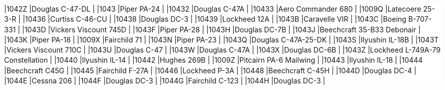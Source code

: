 |1042Z                                            |Douglas C-47-DL                         |
|1043                                             |Piper PA-24                             |
|10432                                            |Douglas C-47A                           |
|10433                                            |Aero Commander 680                      |
|1009Q                                            |Latecoere 25-3-R                        |
|10436                                            |Curtiss C-46-CU                         |
|10438                                            |Douglas DC-3                            |
|10439                                            |Lockheed 12A                            |
|1043B                                            |Caravelle VIR                           |
|1043C                                            |Boeing B-707-331                        |
|1043D                                            |Vickers Viscount 745D                   |
|1043F                                            |Piper PA-28                             |
|1043H                                            |Douglas DC-7B                           |
|1043J                                            |Beechcraft 35-B33 Debonair              |
|1043K                                            |Piper PA-18                             |
|1009X                                            |Fairchild 71                            |
|1043N                                            |Piper PA-23                             |
|1043Q                                            |Douglas C-47A-25-DK                     |
|1043S                                            |Ilyushin IL-18B                         |
|1043T                                            |Vickers Viscount 710C                   |
|1043U                                            |Douglas C-47                            |
|1043W                                            |Douglas C-47A                           |
|1043X                                            |Douglas DC-6B                           |
|1043Z                                            |Lockheed L-749A-79 Constellation        |
|10440                                            |Ilyushin IL-14                          |
|10442                                            |Hughes 269B                             |
|1009Z                                            |Pitcairn PA-6 Mailwing                  |
|10443                                            |Ilyushin IL-18                          |
|10444                                            |Beechcraft C45G                         |
|10445                                            |Fairchild F-27A                         |
|10446                                            |Lockheed P-3A                           |
|10448                                            |Beechcraft C-45H                        |
|1044D                                            |Douglas DC-4                            |
|1044E                                            |Cessna 206                              |
|1044F                                            |Douglas DC-3                            |
|1044G                                            |Fairchild C-123                         |
|1044H                                            |Douglas DC-3                            |